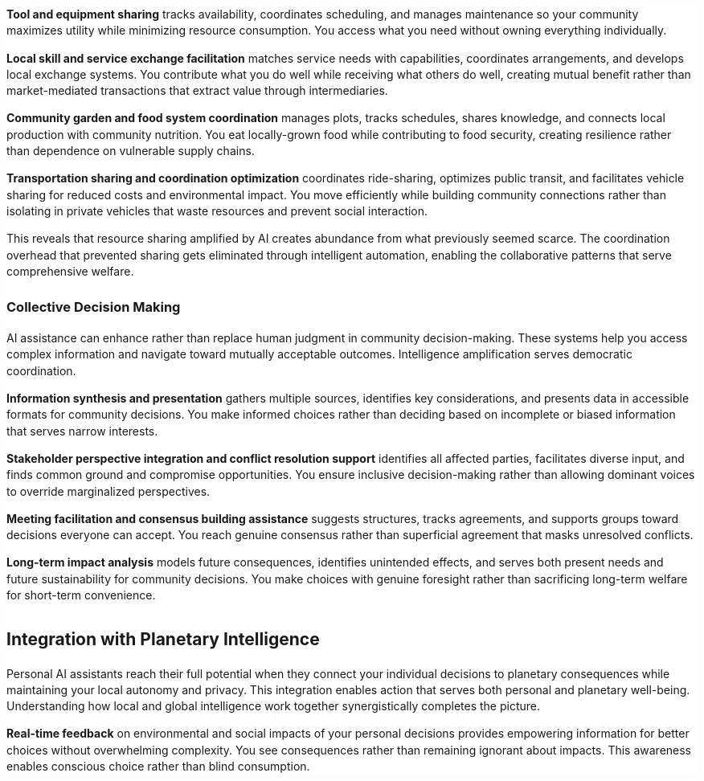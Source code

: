 **Tool and equipment sharing** tracks availability, coordinates scheduling, and manages maintenance so your community maximizes utility while minimizing resource consumption. You access what you need without owning everything individually.

**Local skill and service exchange facilitation** matches service needs with capabilities, coordinates arrangements, and develops local exchange systems. You contribute what you do well while receiving what others do well, creating mutual benefit rather than market-mediated transactions that extract value through intermediaries.

**Community garden and food system coordination** manages plots, tracks schedules, shares knowledge, and connects local production with community nutrition. You eat locally-grown food while contributing to food security, creating resilience rather than dependence on vulnerable supply chains.

**Transportation sharing and coordination optimization** coordinates ride-sharing, optimizes public transit, and facilitates vehicle sharing for reduced costs and environmental impact. You move efficiently while building community connections rather than isolating in private vehicles that waste resources and prevent social interaction.

This reveals that resource sharing amplified by AI creates abundance from what previously seemed scarce. The coordination overhead that prevented sharing gets eliminated through intelligent automation, enabling the collaborative patterns that serve comprehensive welfare.

### Collective Decision Making

AI assistance can enhance rather than replace human judgment in community decision-making. These systems help you access complex information and navigate toward mutually acceptable outcomes. Intelligence amplification serves democratic coordination.

**Information synthesis and presentation** gathers multiple sources, identifies key considerations, and presents data in accessible formats for community decisions. You make informed choices rather than deciding based on incomplete or biased information that serves narrow interests.

**Stakeholder perspective integration and conflict resolution support** identifies all affected parties, facilitates diverse input, and finds common ground and compromise opportunities. You ensure inclusive decision-making rather than allowing dominant voices to override marginalized perspectives.

**Meeting facilitation and consensus building assistance** suggests structures, tracks agreements, and supports groups toward decisions everyone can accept. You reach genuine consensus rather than superficial agreement that masks unresolved conflicts.

**Long-term impact analysis** models future consequences, identifies unintended effects, and serves both present needs and future sustainability for community decisions. You make choices with genuine foresight rather than sacrificing long-term welfare for short-term convenience.

## Integration with Planetary Intelligence

Personal AI assistants reach their full potential when they connect your individual decisions to planetary consequences while maintaining your local autonomy and privacy. This integration enables action that serves both personal and planetary well-being. Understanding how local and global intelligence work together synergistically completes the picture.

**Real-time feedback** on environmental and social impacts of your personal decisions provides empowering information for better choices without overwhelming complexity. You see consequences rather than remaining ignorant about impacts. This awareness enables conscious choice rather than blind consumption.
